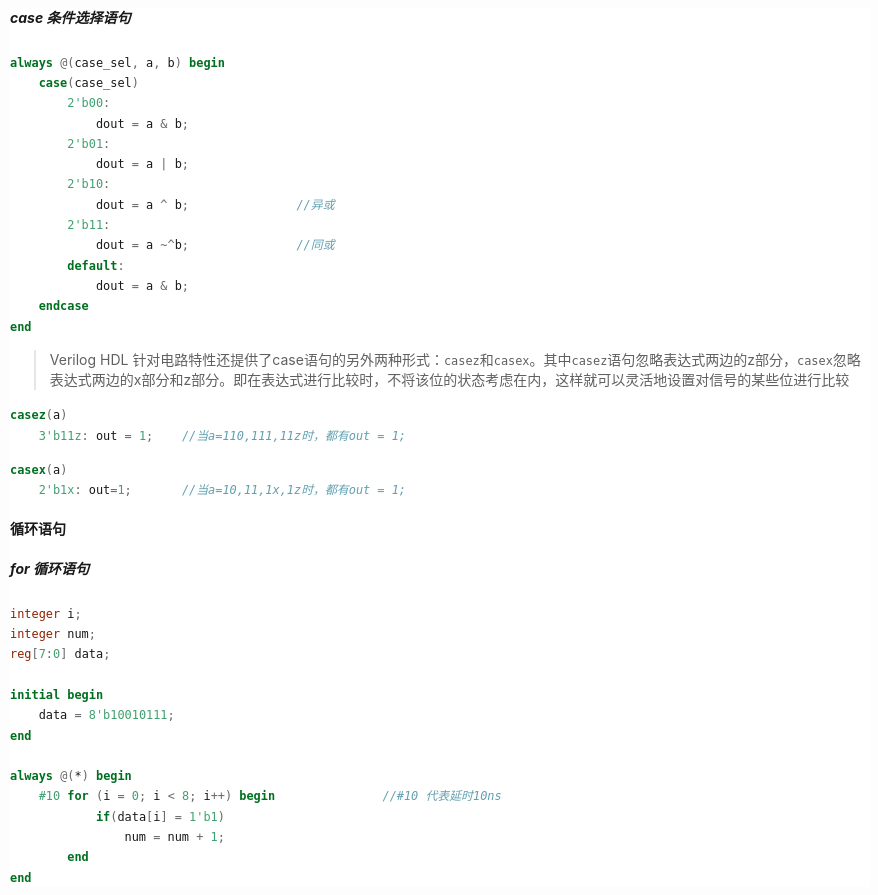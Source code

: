

##### case 条件选择语句

```verilog
always @(case_sel, a, b) begin
    case(case_sel)
        2'b00:
            dout = a & b;
        2'b01:
            dout = a | b;
        2'b10:
            dout = a ^ b;				//异或
        2'b11:
            dout = a ~^b;				//同或
        default:
            dout = a & b;
    endcase
end
```

> Verilog HDL 针对电路特性还提供了case语句的另外两种形式：`casez`和`casex`。其中`casez`语句忽略表达式两边的z部分，`casex`忽略表达式两边的x部分和z部分。即在表达式进行比较时，不将该位的状态考虑在内，这样就可以灵活地设置对信号的某些位进行比较

```verilog
casez(a)
    3'b11z: out = 1;	//当a=110,111,11z时，都有out = 1;
```

```verilog
casex(a)
    2'b1x: out=1;		//当a=10,11,1x,1z时，都有out = 1;
```



#### 循环语句

##### for 循环语句

```verilog
integer i;
integer num;
reg[7:0] data;

initial begin
    data = 8'b10010111;
end

always @(*) begin
    #10 for (i = 0; i < 8; i++) begin				//#10 代表延时10ns
        	if(data[i] = 1'b1)
            	num = num + 1;
        end
end
```
